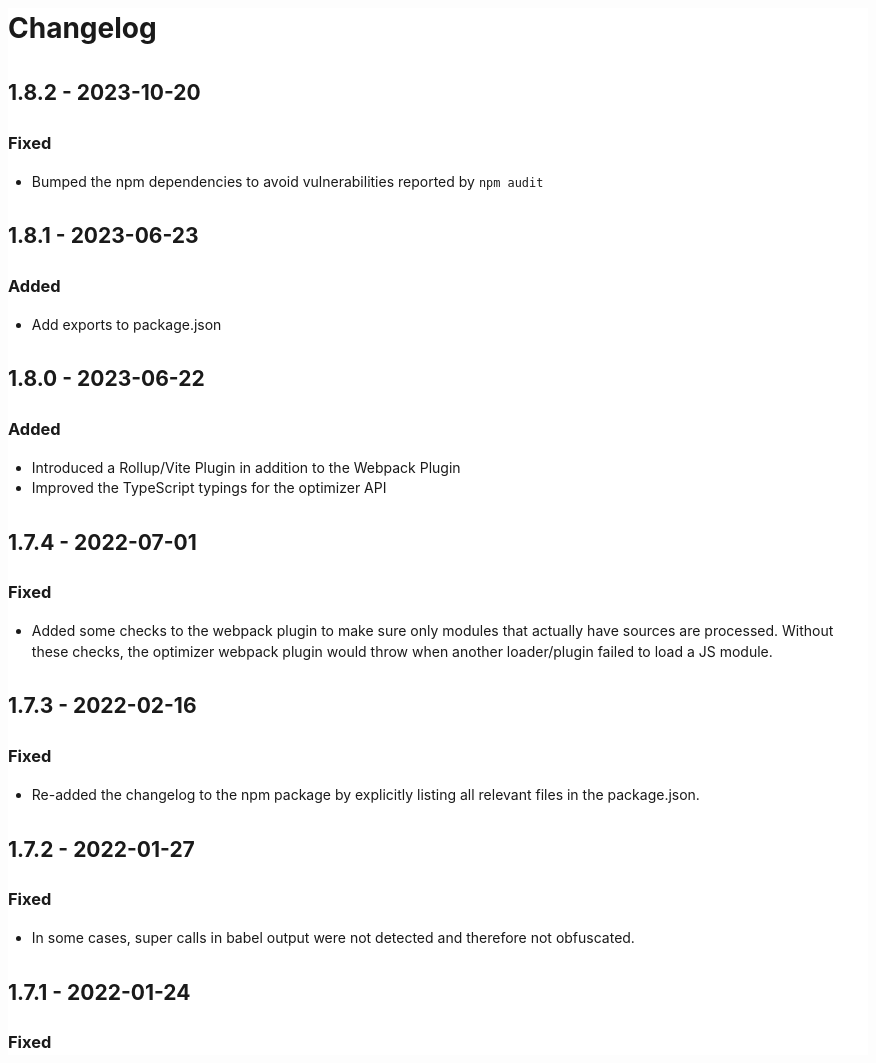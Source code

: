 # Changelog



## 1.8.2 - 2023-10-20

### Fixed

- Bumped the npm dependencies to avoid vulnerabilities reported by `npm audit`

## 1.8.1 - 2023-06-23

### Added

- Add exports to package.json

## 1.8.0 - 2023-06-22

### Added

- Introduced a Rollup/Vite Plugin in addition to the Webpack Plugin
- Improved the TypeScript typings for the optimizer API

## 1.7.4 - 2022-07-01

### Fixed

- Added some checks to the webpack plugin to make sure only modules that actually have sources are processed. Without these checks, the optimizer webpack plugin would throw when another loader/plugin failed to load a JS module.

## 1.7.3 - 2022-02-16

### Fixed

- Re-added the changelog to the npm package by explicitly listing all relevant files in the package.json.

## 1.7.2 - 2022-01-27

### Fixed

- In some cases, super calls in babel output were not detected and therefore not obfuscated.

## 1.7.1 - 2022-01-24

### Fixed
